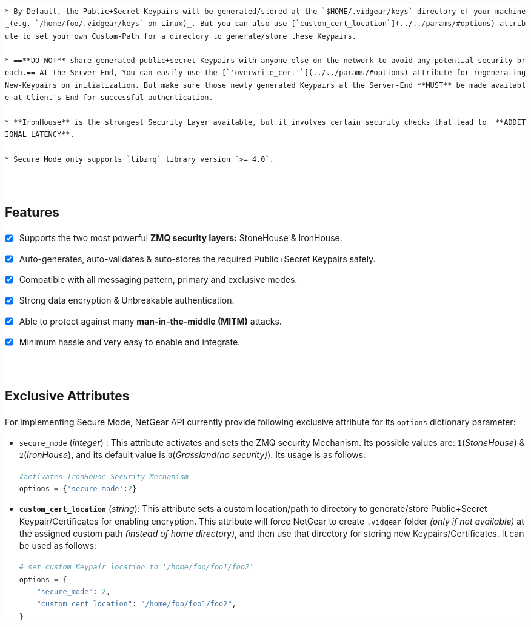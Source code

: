     * By Default, the Public+Secret Keypairs will be generated/stored at the `$HOME/.vidgear/keys` directory of your machine _(e.g. `/home/foo/.vidgear/keys` on Linux)_. But you can also use [`custom_cert_location`](../../params/#options) attribute to set your own Custom-Path for a directory to generate/store these Keypairs.

    * ==**DO NOT** share generated public+secret Keypairs with anyone else on the network to avoid any potential security breach.== At the Server End, You can easily use the [`'overwrite_cert'`](../../params/#options) attribute for regenerating New-Keypairs on initialization. But make sure those newly generated Keypairs at the Server-End **MUST** be made available at Client's End for successful authentication.

    * **IronHouse** is the strongest Security Layer available, but it involves certain security checks that lead to  **ADDITIONAL LATENCY**.

    * Secure Mode only supports `libzmq` library version `>= 4.0`.


&nbsp;


## Features

- [x] Supports the two most powerful **ZMQ security layers:** StoneHouse & IronHouse.

- [x] Auto-generates, auto-validates & auto-stores the required Public+Secret Keypairs safely.

- [x] Compatible with all messaging pattern, primary and exclusive modes.

- [x] Strong data encryption & Unbreakable authentication.

- [x] Able to protect against many **man-in-the-middle (MITM)** attacks.

- [x] Minimum hassle and very easy to enable and integrate.


&nbsp;

## Exclusive Attributes

For implementing Secure Mode, NetGear API currently provide following exclusive attribute for its [`options`](../../params/#options) dictionary parameter:


* `secure_mode` (_integer_) : This attribute activates and sets the ZMQ security Mechanism. Its possible values are: `1`(_StoneHouse_) & `2`(_IronHouse_), and its default value is `0`(_Grassland(no security)_). Its usage is as follows:
  
    ```python
    #activates IronHouse Security Mechanism
    options = {'secure_mode':2}
    ```

* **`custom_cert_location`** (_string_): This attribute sets a custom location/path to directory to generate/store Public+Secret Keypair/Certificates for enabling encryption. This attribute will force NetGear to create `.vidgear` folder _(only if not available)_ at the assigned custom path _(instead of home directory)_, and then use that directory for storing new Keypairs/Certificates. It can be used as follows:

    ```python
    # set custom Keypair location to '/home/foo/foo1/foo2'
    options = {
        "secure_mode": 2,
        "custom_cert_location": "/home/foo/foo1/foo2",
    } 
    ```

